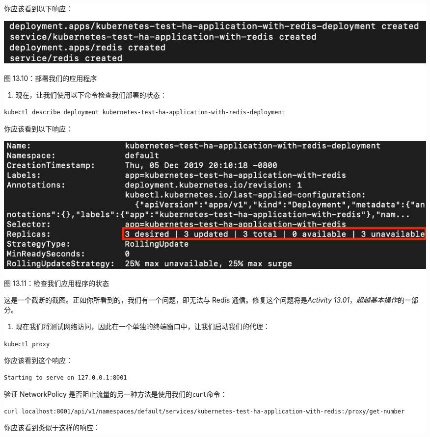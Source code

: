 你应该看到以下响应：

![图 13.10：部署我们的应用程序](img/B14870_13_10.jpg)

图 13.10：部署我们的应用程序

1.  现在，让我们使用以下命令检查我们部署的状态：

```
kubectl describe deployment kubernetes-test-ha-application-with-redis-deployment
```

你应该看到以下响应：

![图 13.11：检查我们应用程序的状态](img/B14870_13_11.jpg)

图 13.11：检查我们应用程序的状态

这是一个截断的截图。正如你所看到的，我们有一个问题，即无法与 Redis 通信。修复这个问题将是*Activity 13.01*，*超越基本操作*的一部分。

1.  现在我们将测试网络访问，因此在一个单独的终端窗口中，让我们启动我们的代理：

```
kubectl proxy
```

你应该看到这个响应：

```
Starting to serve on 127.0.0.1:8001
```

验证 NetworkPolicy 是否阻止流量的另一种方法是使用我们的`curl`命令：

```
curl localhost:8001/api/v1/namespaces/default/services/kubernetes-test-ha-application-with-redis:/proxy/get-number
```

你应该看到类似于这样的响应：
